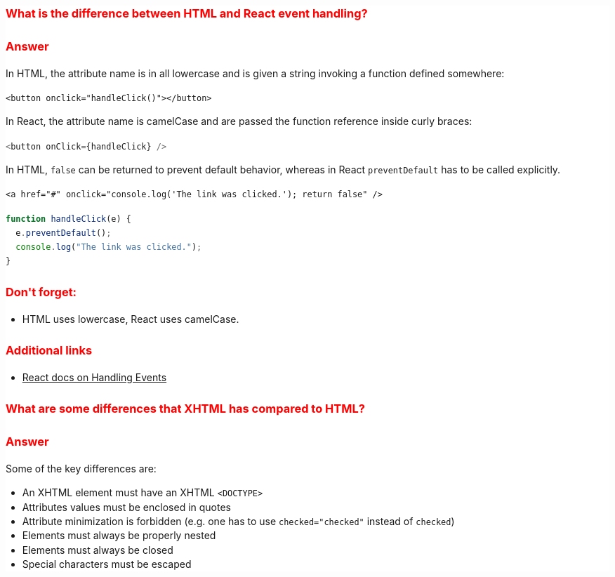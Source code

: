 ### <span style="color:red;"> What is the difference between HTML and React event handling?

### <span style="color:red;"> Answer

In HTML, the attribute name is in all lowercase and is given a string invoking a function defined somewhere:

```{.sourceCode .html}
<button onclick="handleClick()"></button>
```

In React, the attribute name is camelCase and are passed the function reference inside curly braces:

```js
<button onClick={handleClick} />
```

In HTML, `false` can be returned to prevent default behavior, whereas in React `preventDefault` has to be called explicitly.

```{.sourceCode .html}
<a href="#" onclick="console.log('The link was clicked.'); return false" />
```

```js
function handleClick(e) {
  e.preventDefault();
  console.log("The link was clicked.");
}
```

### <span style="color:red;"> Don't forget:

- HTML uses lowercase, React uses camelCase.

### <span style="color:red;"> Additional links

- [React docs on Handling Events](https://reactjs.org/docs/handling-events.html)

### <span style="color:red;"> What are some differences that XHTML has compared to HTML?

### <span style="color:red;"> Answer

Some of the key differences are:

- An XHTML element must have an XHTML `<DOCTYPE>`
- Attributes values must be enclosed in quotes
- Attribute minimization is forbidden (e.g. one has to use `checked="checked"` instead of `checked`)
- Elements must always be properly nested
- Elements must always be closed
- Special characters must be escaped
